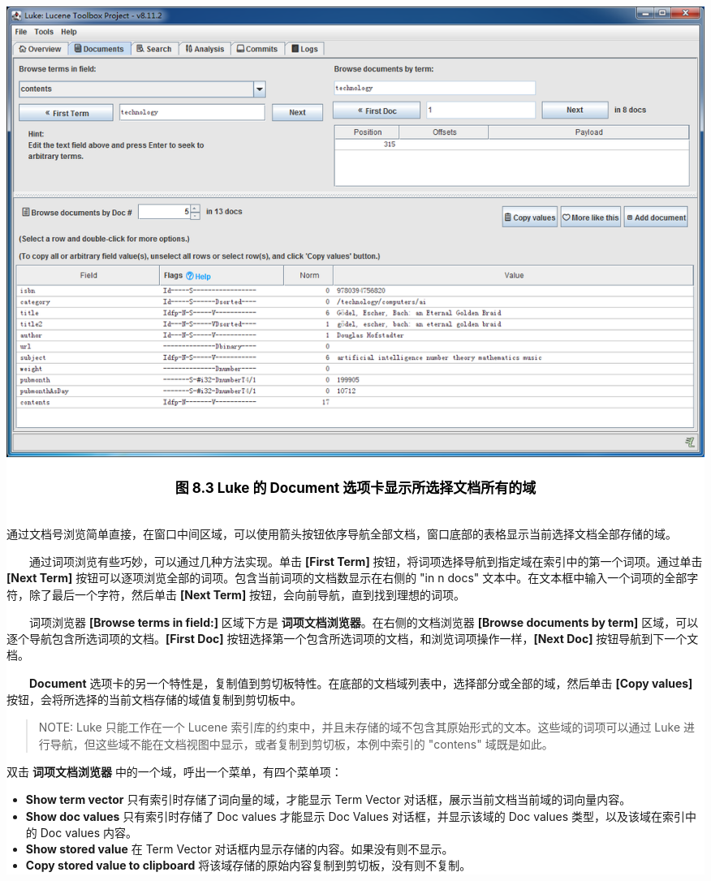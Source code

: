 <div align=center><img src="../../image/luke-document-tab-shows-all-fields-for-the-document.png" /></div>
<br />
<div align=center style="font-weight:bold;color:black;font-size:17px;">图 8.3 Luke 的 Document 选项卡显示所选择文档所有的域</div>
<br />

通过文档号浏览简单直接，在窗口中间区域，可以使用箭头按钮依序导航全部文档，窗口底部的表格显示当前选择文档全部存储的域。

&emsp;&emsp;通过词项浏览有些巧妙，可以通过几种方法实现。单击 **[First Term]** 按钮，将词项选择导航到指定域在索引中的第一个词项。通过单击 **[Next Term]** 按钮可以逐项浏览全部的词项。包含当前词项的文档数显示在右侧的 "in n docs" 文本中。在文本框中输入一个词项的全部字符，除了最后一个字符，然后单击 **[Next Term]** 按钮，会向前导航，直到找到理想的词项。

&emsp;&emsp;词项浏览器 **[Browse terms in field:]** 区域下方是 **词项文档浏览器**。在右侧的文档浏览器 **[Browse documents by term]** 区域，可以逐个导航包含所选词项的文档。**[First Doc]** 按钮选择第一个包含所选词项的文档，和浏览词项操作一样，**[Next Doc]** 按钮导航到下一个文档。

&emsp;&emsp;**Document** 选项卡的另一个特性是，复制值到剪切板特性。在底部的文档域列表中，选择部分或全部的域，然后单击 **[Copy values]** 按钮，会将所选择的当前文档存储的域值复制到剪切板中。

>NOTE: Luke 只能工作在一个 Lucene 索引库的约束中，并且未存储的域不包含其原始形式的文本。这些域的词项可以通过 Luke 进行导航，但这些域不能在文档视图中显示，或者复制到剪切板，本例中索引的 "contens" 域既是如此。

双击 **词项文档浏览器** 中的一个域，呼出一个菜单，有四个菜单项：

- **Show term vector** 只有索引时存储了词向量的域，才能显示 Term Vector 对话框，展示当前文档当前域的词向量内容。
- **Show doc values** 只有索引时存储了 Doc values 才能显示 Doc Values 对话框，并显示该域的 Doc values 类型，以及该域在索引中的 Doc values 内容。
- **Show stored value** 在 Term Vector 对话框内显示存储的内容。如果没有则不显示。
- **Copy stored value to clipboard** 将该域存储的原始内容复制到剪切板，没有则不复制。
